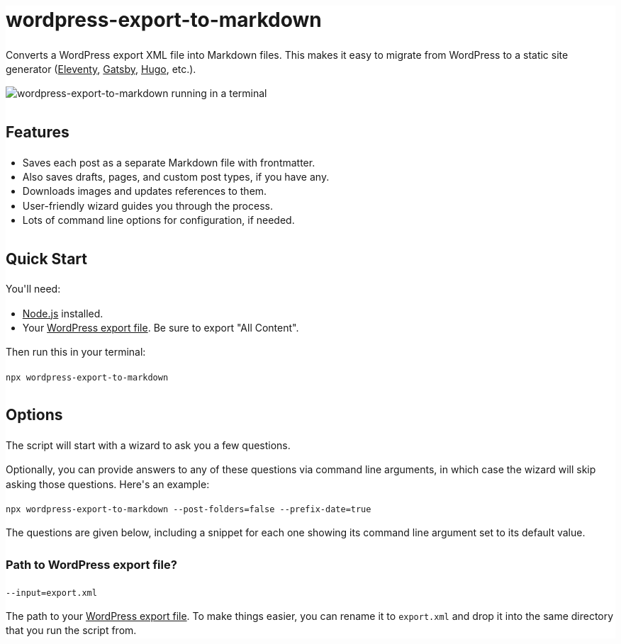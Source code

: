 # wordpress-export-to-markdown

Converts a WordPress export XML file into Markdown files. This makes it easy to migrate from WordPress to a static site generator ([Eleventy](https://www.11ty.dev/), [Gatsby](https://www.gatsbyjs.com/), [Hugo](https://gohugo.io/), etc.).

![wordpress-export-to-markdown running in a terminal](https://github.com/user-attachments/assets/7ac1aa07-b6ee-46f4-ab49-291c1c45f350)

## Features

- Saves each post as a separate Markdown file with frontmatter.
- Also saves drafts, pages, and custom post types, if you have any.
- Downloads images and updates references to them.
- User-friendly wizard guides you through the process.
- Lots of command line options for configuration, if needed.

## Quick Start

You'll need:

- [Node.js](https://nodejs.org/) installed.
- Your [WordPress export file](https://wordpress.org/support/article/tools-export-screen/). Be sure to export "All Content".

Then run this in your terminal:

```
npx wordpress-export-to-markdown
```

## Options

The script will start with a wizard to ask you a few questions.

Optionally, you can provide answers to any of these questions via command line arguments, in which case the wizard will skip asking those questions. Here's an example:

```
npx wordpress-export-to-markdown --post-folders=false --prefix-date=true
```

The questions are given below, including a snippet for each one showing its command line argument set to its default value.

### Path to WordPress export file?

```
--input=export.xml
```

The path to your [WordPress export file](https://wordpress.org/documentation/article/tools-export-screen/). To make things easier, you can rename it to `export.xml` and drop it into the same directory that you run the script from.
